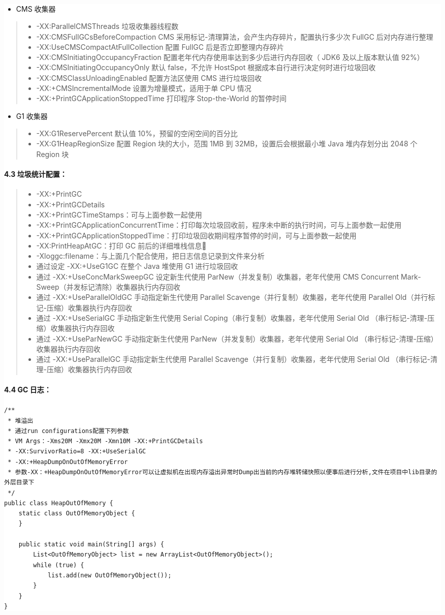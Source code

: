 - CMS 收集器

> - -XX:ParallelCMSThreads 垃圾收集器线程数
> - -XX:CMSFullGCsBeforeCompaction CMS 采用标记-清理算法，会产生内存碎片，配置执行多少次 FullGC 后对内存进行整理
> - -XX:UseCMSCompactAtFullCollection 配置 FullGC 后是否立即整理内存碎片
> - -XX:CMSInitiatingOccupancyFraction 配置老年代内存使用率达到多少后进行内存回收（ JDK6 及以上版本默认值 92%）
> - -XX:CMSInitiatingOccupancyOnly 默认 false，不允许 HostSpot 根据成本自行进行决定何时进行垃圾回收
> - -XX:CMSClassUnloadingEnabled 配置方法区使用 CMS 进行垃圾回收
> - -XX:+CMSIncrementalMode 设置为增量模式，适用于单 CPU 情况
> - -XX:+PrintGCApplicationStoppedTime 打印程序 Stop-the-World 的暂停时间

- G1 收集器

> - -XX:G1ReservePercent 默认值 10%，预留的空闲空间的百分比
> - -XX:G1HeapRegionSize 配置 Region 块的大小，范围 1MB 到 32MB，设置后会根据最小堆 Java 堆内存划分出 2048 个 Region 块

#### 4.3 垃圾统计配置：

> - -XX:+PrintGC
> - -XX:+PrintGCDetails
> - -XX:+PrintGCTimeStamps：可与上面参数一起使用
> - -XX:+PrintGCApplicationConcurrentTime：打印每次垃圾回收前，程序未中断的执行时间，可与上面参数一起使用
> - -XX:+PrintGCApplicationStoppedTime：打印垃圾回收期间程序暂停的时间，可与上面参数一起使用
> - -XX:PrintHeapAtGC：打印 GC 前后的详细堆栈信息
> - -Xloggc:filename：与上面几个配合使用，把日志信息记录到文件来分析
> - 通过设定 -XX:+UseG1GC 在整个 Java 堆使用 G1 进行垃圾回收
> - 通过 -XX:+UseConcMarkSweepGC 设定新生代使用 ParNew（并发复制）收集器，老年代使用 CMS Concurrent Mark-Sweep（并发标记清除）收集器执行内存回收
> - 通过 -XX:+UseParallelOldGC 手动指定新生代使用 Parallel Scavenge（并行复制）收集器，老年代使用 Parallel Old（并行标记-压缩）收集器执行内存回收
> - 通过 -XX:+UseSerialGC 手动指定新生代使用 Serial Coping（串行复制）收集器，老年代使用 Serial Old （串行标记-清理-压缩）收集器执行内存回收
> - 通过 -XX:+UseParNewGC 手动指定新生代使用 ParNew（并发复制）收集器，老年代使用 Serial Old （串行标记-清理-压缩）收集器执行内存回收
> - 通过 -XX:+UseParallelGC 手动指定新生代使用 Parallel Scavenge（并行复制）收集器，老年代使用 Serial Old （串行标记-清理-压缩）收集器执行内存回收

#### 4.4 GC 日志：

```
/**
 * 堆溢出
 * 通过run configurations配置下列参数
 * VM Args：-Xms20M -Xmx20M -Xmn10M -XX:+PrintGCDetails 
 * -XX:SurvivorRatio=8 -XX:+UseSerialGC    
 * -XX:+HeapDumpOnOutOfMemoryError  
 * 参数-XX：+HeapDumpOnOutOfMemoryError可以让虚拟机在出现内存溢出异常时Dump出当前的内存堆转储快照以便事后进行分析,文件在项目中lib目录的外层目录下
 */
public class HeapOutOfMemory {
    static class OutOfMemoryObject {
    }

    public static void main(String[] args) {
        List<OutOfMemoryObject> list = new ArrayList<OutOfMemoryObject>();
        while (true) {
            list.add(new OutOfMemoryObject());
        }
    }
}

```
